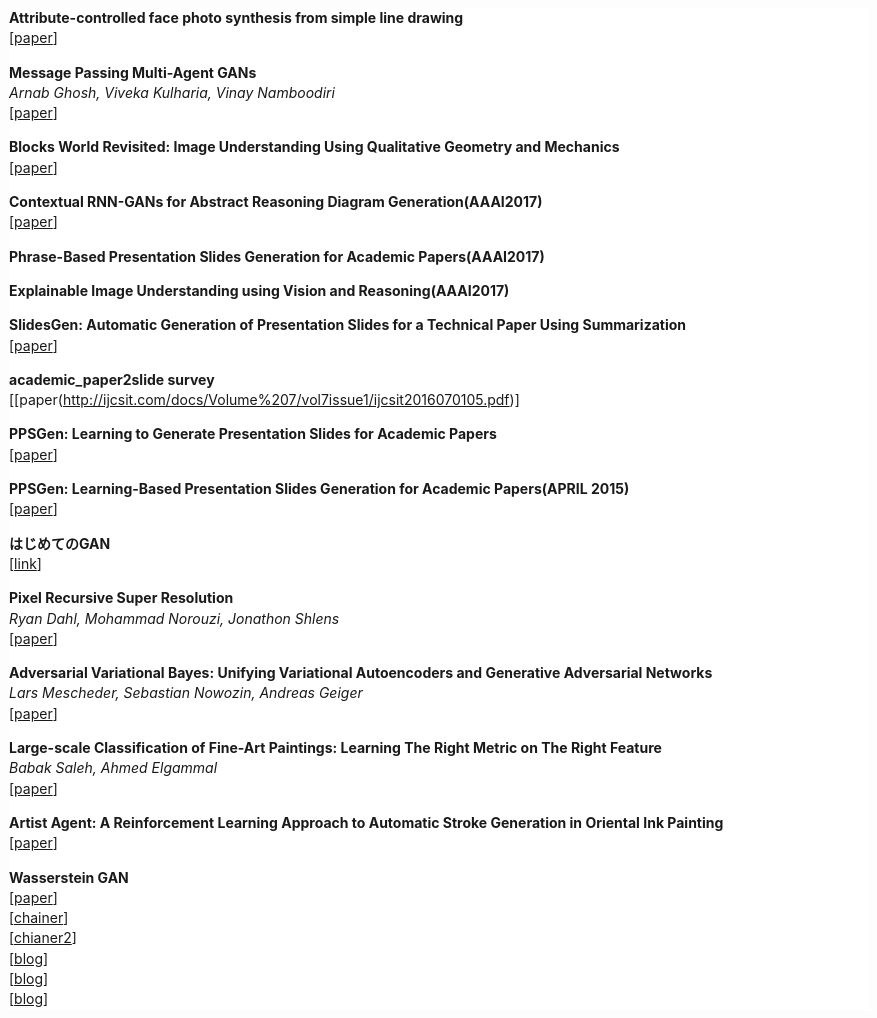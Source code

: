 **Attribute-controlled face photo synthesis from simple line drawing**  
[[paper](https://arxiv.org/abs/1702.02805)]  

**Message Passing Multi-Agent GANs**  
*Arnab Ghosh, Viveka Kulharia, Vinay Namboodiri*  
[[paper](https://arxiv.org/abs/1612.01294)]  

**Blocks World Revisited: Image Understanding Using Qualitative Geometry and Mechanics**  
[[paper](http://www.cs.cmu.edu/~abhinavg/blocksworld/blocksworld.pdf)]  

**Contextual RNN-GANs for Abstract Reasoning Diagram Generation(AAAI2017)**  
[[paper](https://arxiv.org/abs/1609.09444)]  

**Phrase-Based Presentation Slides Generation for Academic Papers(AAAI2017)**  

**Explainable Image Understanding using Vision and Reasoning(AAAI2017)**  

**SlidesGen: Automatic Generation of Presentation Slides for a Technical Paper Using Summarization**  
[[paper](http://www.aaai.org/ocs/index.php/FLAIRS/2009/paper/viewFile/22/303)]  

**academic_paper2slide survey**  
[[paper(http://ijcsit.com/docs/Volume%207/vol7issue1/ijcsit2016070105.pdf)]  

**PPSGen: Learning to Generate Presentation Slides for Academic Papers**  
[[paper](https://www.computer.org/csdl/trans/tk/2015/04/06906256.pdf)]  

**PPSGen: Learning-Based Presentation Slides Generation for Academic Papers(APRIL 2015)**  
[[paper](https://www.computer.org/csdl/trans/tk/2015/04/06906256.pdf)]  

**はじめてのGAN**  
[[link](http://elix-tech.github.io/ja/2017/02/06/gan.html)]  

**Pixel Recursive Super Resolution**  
*Ryan Dahl, Mohammad Norouzi, Jonathon Shlens*  
[[paper](https://arxiv.org/abs/1702.00783)]  

**Adversarial Variational Bayes: Unifying Variational Autoencoders and Generative Adversarial Networks**  
*Lars Mescheder, Sebastian Nowozin, Andreas Geiger*  
[[paper](https://arxiv.org/abs/1701.04722)]  

**Large-scale Classification of Fine-Art Paintings: Learning The Right Metric on The Right Feature**  
*Babak Saleh, Ahmed Elgammal*  
[[paper](https://arxiv.org/abs/1505.00855)]  

**Artist Agent: A Reinforcement Learning Approach to Automatic Stroke Generation in Oriental Ink Painting**  
[[paper](https://arxiv.org/abs/1206.4634)]   

**Wasserstein GAN**  
[[paper](https://arxiv.org/abs/1701.07875)]  
[[chainer](https://github.com/hvy/chainer-wasserstein-gan)]  
[[chianer2](https://github.com/musyoku/wasserstein-gan)]  
[[blog](http://www.alexirpan.com/2017/02/22/wasserstein-gan.html?utm_content=buffer41896&utm_medium=social&utm_source=twitter.com&utm_campaign=buffer)]  
[[blog](https://vincentherrmann.github.io/blog/wasserstein/?utm_content=buffer10f66&utm_medium=social&utm_source=twitter.com&utm_campaign=buffer)]  
[[blog](http://www.monthly-hack.com/entry/2017/02/28/200546)]  
